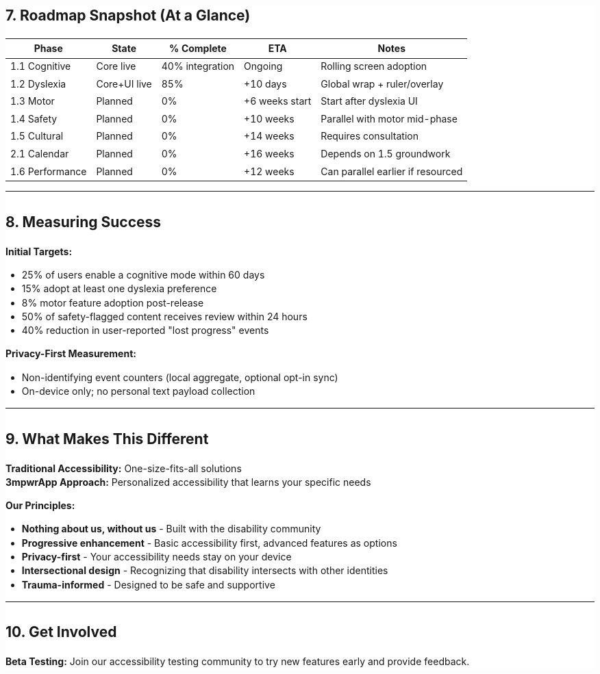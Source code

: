 
## 7. Roadmap Snapshot (At a Glance)

| Phase | State | % Complete | ETA | Notes |
|-------|-------|------------|-----|-------|
| 1.1 Cognitive | Core live | 40% integration | Ongoing | Rolling screen adoption |
| 1.2 Dyslexia | Core+UI live | 85% | +10 days | Global wrap + ruler/overlay |
| 1.3 Motor | Planned | 0% | +6 weeks start | Start after dyslexia UI |
| 1.4 Safety | Planned | 0% | +10 weeks | Parallel with motor mid-phase |
| 1.5 Cultural | Planned | 0% | +14 weeks | Requires consultation |
| 2.1 Calendar | Planned | 0% | +16 weeks | Depends on 1.5 groundwork |
| 1.6 Performance | Planned | 0% | +12 weeks | Can parallel earlier if resourced |

---

## 8. Measuring Success

**Initial Targets:**
- 25% of users enable a cognitive mode within 60 days
- 15% adopt at least one dyslexia preference
- 8% motor feature adoption post-release
- 50% of safety-flagged content receives review within 24 hours
- 40% reduction in user-reported "lost progress" events

**Privacy-First Measurement:**
- Non-identifying event counters (local aggregate, optional opt-in sync)
- On-device only; no personal text payload collection

---

## 9. What Makes This Different

**Traditional Accessibility:** One-size-fits-all solutions  
**3mpwrApp Approach:** Personalized accessibility that learns your specific needs

**Our Principles:**
- **Nothing about us, without us** - Built with the disability community
- **Progressive enhancement** - Basic accessibility first, advanced features as options
- **Privacy-first** - Your accessibility needs stay on your device
- **Intersectional design** - Recognizing that disability intersects with other identities
- **Trauma-informed** - Designed to be safe and supportive

---

## 10. Get Involved

**Beta Testing:** Join our accessibility testing community to try new features early and provide feedback.
